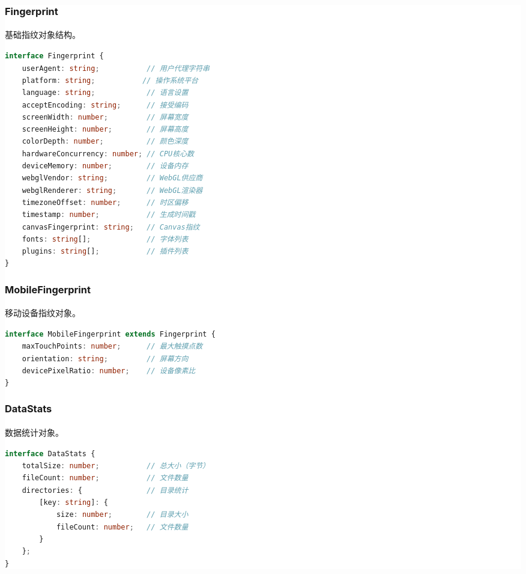 ### Fingerprint

基础指纹对象结构。

```typescript
interface Fingerprint {
    userAgent: string;           // 用户代理字符串
    platform: string;           // 操作系统平台
    language: string;            // 语言设置
    acceptEncoding: string;      // 接受编码
    screenWidth: number;         // 屏幕宽度
    screenHeight: number;        // 屏幕高度
    colorDepth: number;          // 颜色深度
    hardwareConcurrency: number; // CPU核心数
    deviceMemory: number;        // 设备内存
    webglVendor: string;         // WebGL供应商
    webglRenderer: string;       // WebGL渲染器
    timezoneOffset: number;      // 时区偏移
    timestamp: number;           // 生成时间戳
    canvasFingerprint: string;   // Canvas指纹
    fonts: string[];             // 字体列表
    plugins: string[];           // 插件列表
}
```

### MobileFingerprint

移动设备指纹对象。

```typescript
interface MobileFingerprint extends Fingerprint {
    maxTouchPoints: number;      // 最大触摸点数
    orientation: string;         // 屏幕方向
    devicePixelRatio: number;    // 设备像素比
}
```

### DataStats

数据统计对象。

```typescript
interface DataStats {
    totalSize: number;           // 总大小（字节）
    fileCount: number;           // 文件数量
    directories: {               // 目录统计
        [key: string]: {
            size: number;        // 目录大小
            fileCount: number;   // 文件数量
        }
    };
}
```
